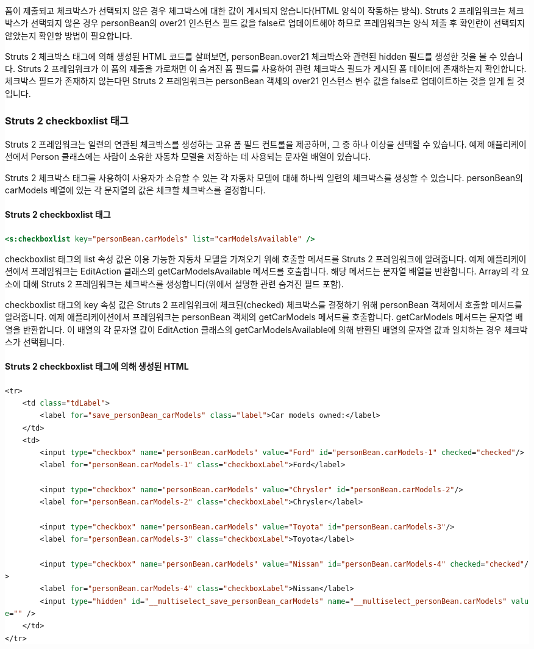 폼이 제출되고 체크박스가 선택되지 않은 경우 체그박스에 대한 값이 게시되지 않습니다(HTML 양식이 작동하는 방식). Struts 2 프레임워크는 체크박스가 선택되지 않은 경우 personBean의 over21 인스턴스 필드 값을 false로 업데이트해야 하므로 프레임워크는 양식 제출 후 확인란이 선택되지 않았는지 확인할 방법이 필요합니다.

Struts 2 체크박스 태그에 의해 생성된 HTML 코드를 살펴보면, personBean.over21 체크박스와 관련된 hidden 필드를 생성한 것을 볼 수 있습니다. Struts 2 프레임워크가 이 폼의 제출을 가로채면 이 숨겨진 폼 필드를 사용하여 관련 체크박스 필드가 게시된 폼 데이터에 존재하는지 확인합니다. 체크박스 필드가 존재하지 않는다면 Struts 2 프레임워크는 personBean 객체의 over21 인스턴스 변수 값을 false로 업데이트하는 것을 알게 될 것입니다.





### Struts 2 checkboxlist 태그

Struts 2 프레임워크는 일련의 연관된 체크박스를 생성하는 고유 폼 필드 컨트롤을 제공하며, 그 중 하나 이상을 선택할 수 있습니다. 예제 애플리케이션에서 Person 클래스에는 사람이 소유한 자동차 모델을 저장하는 데 사용되는 문자열 배열이 있습니다.

Struts 2 체크박스 태그를 사용하여 사용자가 소유할 수 있는 각 자동차 모델에 대해 하나씩 일련의 체크박스를 생성할 수 있습니다. personBean의 carModels 배열에 있는 각 문자열의 값은 체크할 체크박스를 결정합니다.

#### Struts 2 checkboxlist 태그

```jsp
<s:checkboxlist key="personBean.carModels" list="carModelsAvailable" />
```

checkboxlist 태그의 list 속성 값은 이용 가능한 자동차 모델을 가져오기 위해 호출할 메서드를 Struts 2 프레임워크에 알려줍니다. 예제 애플리케이션에서 프레임워크는 EditAction 클래스의 getCarModelsAvailable 메서드를 호출합니다. 해당 메서드는 문자열 배열을 반환합니다. Array의 각 요소에 대해 Struts 2 프레임워크는 체크박스를 생성합니다(위에서 설명한 관련 숨겨진 필드 포함).

checkboxlist 태그의 key 속성 값은 Struts 2 프레임워크에 체크된(checked) 체크박스를 결정하기 위해 personBean 객체에서 호출할 메서드를 알려줍니다. 예제 애플리케이션에서 프레임워크는 personBean 객체의 getCarModels 메서드를 호출합니다. getCarModels 메서드는 문자열 배열을 반환합니다. 이 배열의 각 문자열 값이 EditAction 클래스의 getCarModelsAvailable에 의해 반환된 배열의 문자열 값과 일치하는 경우 체크박스가 선택됩니다.

#### Struts 2  checkboxlist 태그에 의해 생성된 HTML

```jsp
<tr>
    <td class="tdLabel">
        <label for="save_personBean_carModels" class="label">Car models owned:</label>
    </td>
    <td>
        <input type="checkbox" name="personBean.carModels" value="Ford" id="personBean.carModels-1" checked="checked"/>
        <label for="personBean.carModels-1" class="checkboxLabel">Ford</label>
        
        <input type="checkbox" name="personBean.carModels" value="Chrysler" id="personBean.carModels-2"/>
        <label for="personBean.carModels-2" class="checkboxLabel">Chrysler</label>
        
        <input type="checkbox" name="personBean.carModels" value="Toyota" id="personBean.carModels-3"/>
        <label for="personBean.carModels-3" class="checkboxLabel">Toyota</label>
        
        <input type="checkbox" name="personBean.carModels" value="Nissan" id="personBean.carModels-4" checked="checked"/>
        <label for="personBean.carModels-4" class="checkboxLabel">Nissan</label>
        <input type="hidden" id="__multiselect_save_personBean_carModels" name="__multiselect_personBean.carModels" value="" />
    </td>
</tr>
```

